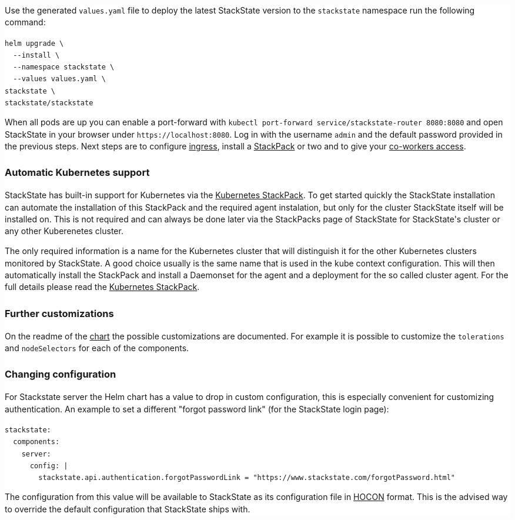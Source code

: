 
Use the generated `values.yaml` file to deploy the latest StackState version to the `stackstate` namespace run the following command:

```text
helm upgrade \
  --install \
  --namespace stackstate \
  --values values.yaml \
stackstate \
stackstate/stackstate
```

When all pods are up you can enable a port-forward with `kubectl port-forward service/stackstate-router 8080:8080` and open StackState in your browser under `https://localhost:8080`. Log in with the username `admin` and the default password provided in the previous steps. Next steps are to configure [ingress](ingress.md), install a [StackPack](/stackpacks/) or two and to give your [co-workers access](./#configuring-authentication-and-authorization).

### Automatic Kubernetes support

StackState has built-in support for Kubernetes via the [Kubernetes StackPack](/stackpacks/integrations/kubernetes.md). To get started quickly the StackState installation can automate the installation of this StackPack and the required agent instalation, but only for the cluster StackState itself will be installed on. This is not required and can always be done later via the StackPacks page of StackState for StackState's cluster or any other Kuberenetes cluster.

The only required information is a name for the Kubernetes cluster that will distinguish it for the other Kubernetes clusters monitored by StackState. A good choice usually is the same name that is used in the kube context configuration. This will then automatically install the StackPack and install a Daemonset for the agent and a deployment for the so called cluster agent. For the full details please read the [Kubernetes StackPack](/stackpacks/integrations/kubernetes.md).

### Further customizations

On the readme of the [chart](https://github.com/StackVista/helm-charts/tree/master/stable/stackstate) the possible customizations are documented. For example it is possible to customize the `tolerations` and `nodeSelectors` for each of the components.

### Changing configuration

For Stackstate server the Helm chart has a value to drop in custom configuration, this is especially convenient for customizing authentication. An example to set a different "forgot password link" \(for the StackState login page\):

```text
stackstate:
  components:
    server:
      config: |
        stackstate.api.authentication.forgotPasswordLink = "https://www.stackstate.com/forgotPassword.html"
```

The configuration from this value will be available to StackState as its configuration file in [HOCON](https://github.com/lightbend/config/blob/master/HOCON.md) format. This is the advised way to override the default configuration that StackState ships with.
